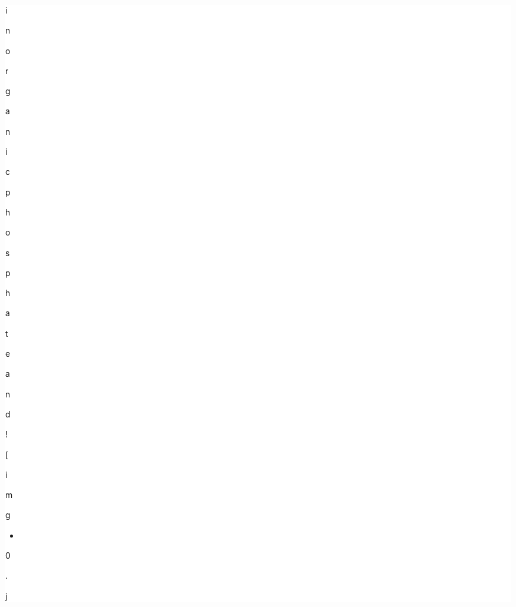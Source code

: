  

i

n

o

r

g

a

n

i

c

 

p

h

o

s

p

h

a

t

e

 

a

n

d




!

[

i

m

g

-

0

.

j
